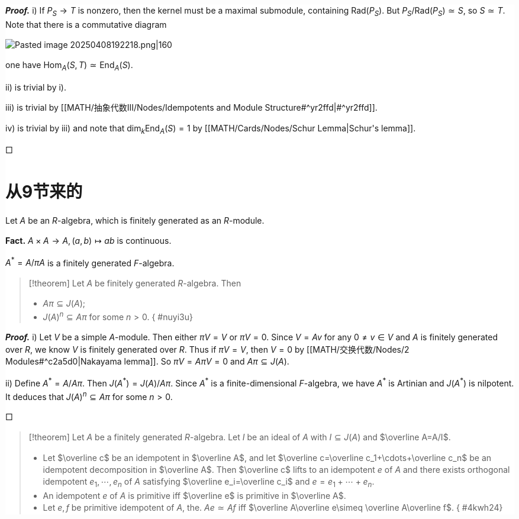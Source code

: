 
**_Proof._**
i) If $P_S\to T$ is nonzero, then the kernel must be a maximal submodule, containing $\mathrm{Rad}(P_S)$. But $P_S/\mathrm{Rad}(P_S)\simeq S$, so $S\simeq T$. Note that there is a commutative diagram

![Pasted image 20250408192218.png|160](/img/user/%E9%99%84%E4%BB%B6/Pasted%20image%2020250408192218.png)

one have $\mathrm{Hom}_A(S,T)\simeq \mathrm{End}_A(S)$. 

ii) is trivial by i).

iii) is trivial by [[MATH/抽象代数III/Nodes/Idempotents and Module Structure#^yr2ffd\|#^yr2ffd]].

iv) is trivial by iii) and note that $\dim_k\mathrm{End}_A(S)=1$ by [[MATH/Cards/Nodes/Schur Lemma\|Schur's lemma]]. 
<p align="left">□</p>


# 从9节来的

Let $A$ be an $R$-algebra, which is finitely generated as an $R$-module. 

**Fact.** $A\times A\to A,(a,b)\mapsto ab$ is continuous. 

$A^*=A/\pi A$ is a finitely generated $F$-algebra. 

> [!theorem]
> Let $A$ be finitely generated $R$-algebra. Then 
> - $A\pi\subseteq J(A)$;
> - $J(A)^n\subseteq A\pi$ for some $n>0$. 
{ #nuyi3u}


**_Proof._**
i) Let $V$ be a simple $A$-module. Then either $\pi V=V$ or $\pi V=0$. Since $V=Av$ for any $0\neq v\in V$ and $A$ is finitely generated over $R$, we know $V$ is finitely generated over $R$. Thus if $\pi V=V$, then $V=0$ by [[MATH/交换代数/Nodes/2 Modules#^c2a5d0\|Nakayama lemma]]. So $\pi V=A\pi V=0$ and $A\pi\subseteq J(A)$. 

ii) Define $A^*=A/A\pi$. Then $J(A^*)=J(A)/A\pi$. Since $A^*$ is a finite-dimensional $F$-algebra, we have $A^*$ is Artinian and $J(A^*)$ is nilpotent. It deduces that $J(A)^n\subseteq A\pi$ for some $n>0$. 
<p align="left">□</p>


> [!theorem]
> Let $A$ be a finitely generated $R$-algebra. Let $I$ be an ideal of $A$ with $I\subseteq J(A)$ and $\overline A=A/I$. 
> - Let $\overline c$ be an idempotent in $\overline A$, and let $\overline c=\overline c_1+\cdots+\overline c_n$ be an idempotent decomposition in $\overline A$. Then $\overline c$ lifts to an idempotent $e$ of $A$ and there exists orthogonal idempotent $e_1,\cdots,e_n$ of $A$ satisfying $\overline e_i=\overline c_i$ and $e=e_1+\cdots+e_n$. 
> - An idempotent $e$ of $A$ is primitive iff $\overline e$ is primitive in $\overline A$.
> - Let $e,f$ be primitive idempotent of $A$, the. $Ae\simeq Af$ iff $\overline A\overline e\simeq \overline A\overline f$. 
{ #4kwh24}
